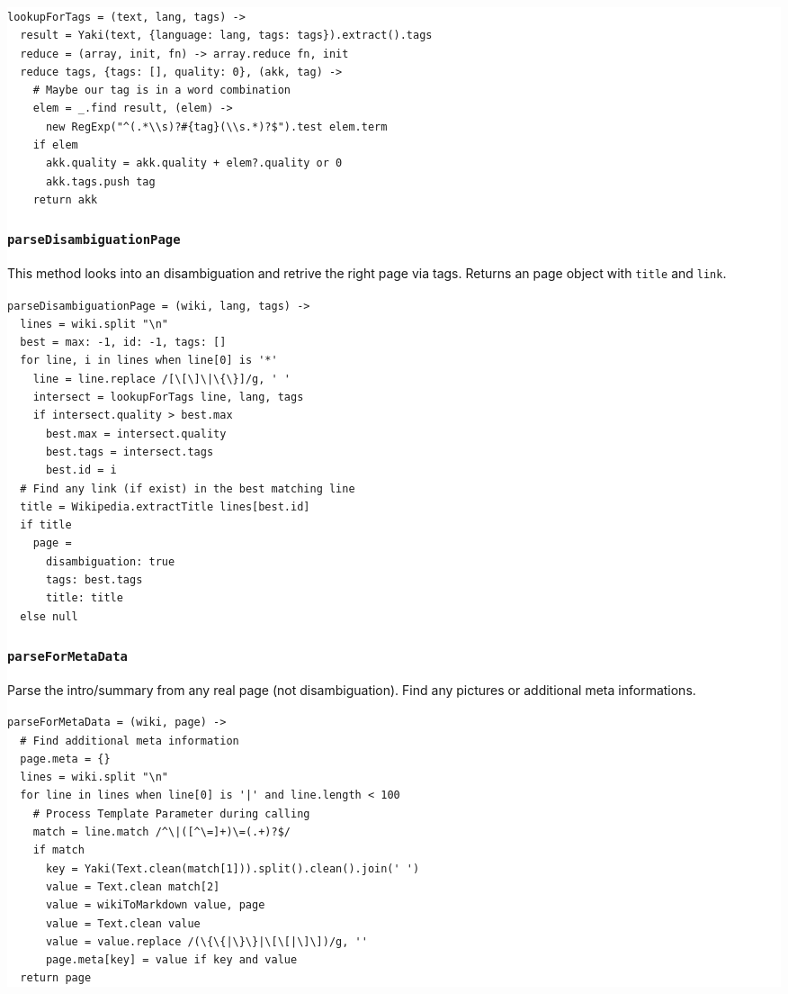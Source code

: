     lookupForTags = (text, lang, tags) ->
      result = Yaki(text, {language: lang, tags: tags}).extract().tags
      reduce = (array, init, fn) -> array.reduce fn, init
      reduce tags, {tags: [], quality: 0}, (akk, tag) -> 
        # Maybe our tag is in a word combination
        elem = _.find result, (elem) -> 
          new RegExp("^(.*\\s)?#{tag}(\\s.*)?$").test elem.term
        if elem
          akk.quality = akk.quality + elem?.quality or 0
          akk.tags.push tag
        return akk

### `parseDisambiguationPage`
This method looks into an disambiguation and retrive the right page via tags.
Returns an page object with `title` and `link`.

    parseDisambiguationPage = (wiki, lang, tags) ->
      lines = wiki.split "\n"
      best = max: -1, id: -1, tags: []
      for line, i in lines when line[0] is '*'
        line = line.replace /[\[\]\|\{\}]/g, ' '
        intersect = lookupForTags line, lang, tags
        if intersect.quality > best.max
          best.max = intersect.quality
          best.tags = intersect.tags
          best.id = i
      # Find any link (if exist) in the best matching line
      title = Wikipedia.extractTitle lines[best.id]
      if title
        page =
          disambiguation: true
          tags: best.tags
          title: title
      else null

### `parseForMetaData`
Parse the intro/summary from any real page (not disambiguation). Find any pictures
or additional meta informations.
    
    parseForMetaData = (wiki, page) ->
      # Find additional meta information
      page.meta = {}
      lines = wiki.split "\n"
      for line in lines when line[0] is '|' and line.length < 100
        # Process Template Parameter during calling
        match = line.match /^\|([^\=]+)\=(.+)?$/
        if match
          key = Yaki(Text.clean(match[1])).split().clean().join(' ')
          value = Text.clean match[2]
          value = wikiToMarkdown value, page
          value = Text.clean value
          value = value.replace /(\{\{|\}\}|\[\[|\]\])/g, ''
          page.meta[key] = value if key and value
      return page
      